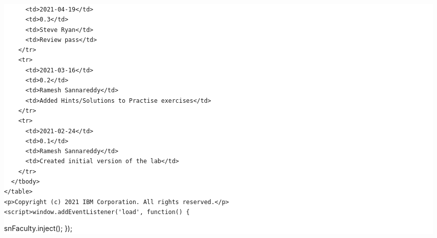          <td>2021-04-19</td>
          <td>0.3</td>
          <td>Steve Ryan</td>
          <td>Review pass</td>
        </tr>
        <tr>
          <td>2021-03-16</td>
          <td>0.2</td>
          <td>Ramesh Sannareddy</td>
          <td>Added Hints/Solutions to Practise exercises</td>
        </tr>
        <tr>
          <td>2021-02-24</td>
          <td>0.1</td>
          <td>Ramesh Sannareddy</td>
          <td>Created initial version of the lab</td>
        </tr>
      </tbody>
    </table>
    <p>Copyright (c) 2021 IBM Corporation. All rights reserved.</p>
    <script>window.addEventListener('load', function() {
snFaculty.inject();
});
